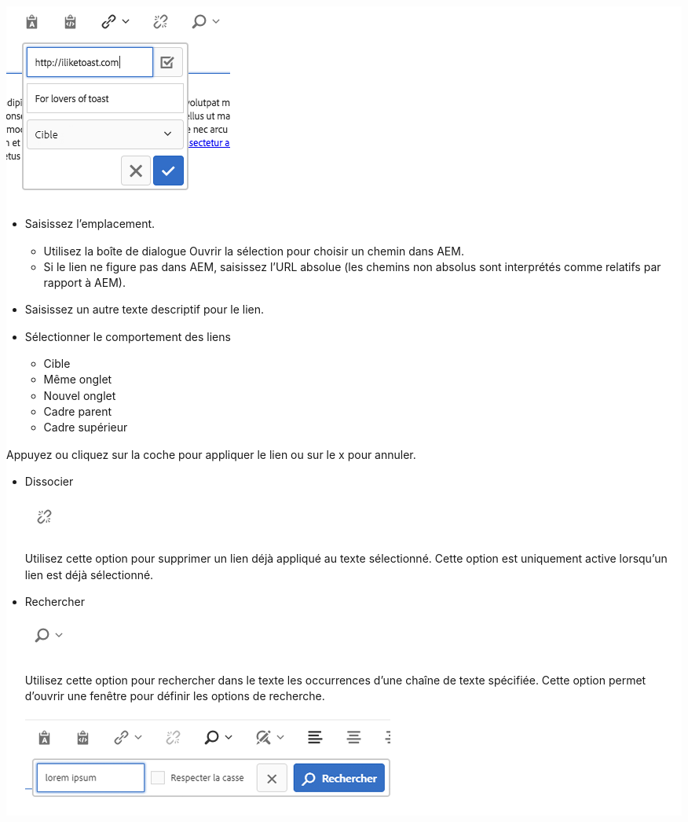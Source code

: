   ![](/help/assets/chlimage_1-63.png)

   * Saisissez l’emplacement.

      * Utilisez la boîte de dialogue Ouvrir la sélection pour choisir un chemin dans AEM.
      * Si le lien ne figure pas dans AEM, saisissez l’URL absolue (les chemins non absolus sont interprétés comme relatifs par rapport à AEM).

   * Saisissez un autre texte descriptif pour le lien.
   * Sélectionner le comportement des liens

      * Cible
      * Même onglet
      * Nouvel onglet
      * Cadre parent
      * Cadre supérieur

  Appuyez ou cliquez sur la coche pour appliquer le lien ou sur le x pour annuler.

* Dissocier

  ![](/help/assets/chlimage_1-64.png)

  Utilisez cette option pour supprimer un lien déjà appliqué au texte sélectionné. Cette option est uniquement active lorsqu’un lien est déjà sélectionné.

* Rechercher

  ![](/help/assets/chlimage_1-65.png)

  Utilisez cette option pour rechercher dans le texte les occurrences d’une chaîne de texte spécifiée. Cette option permet d’ouvrir une fenêtre pour définir les options de recherche.

  ![](/help/assets/chlimage_1-66.png)
